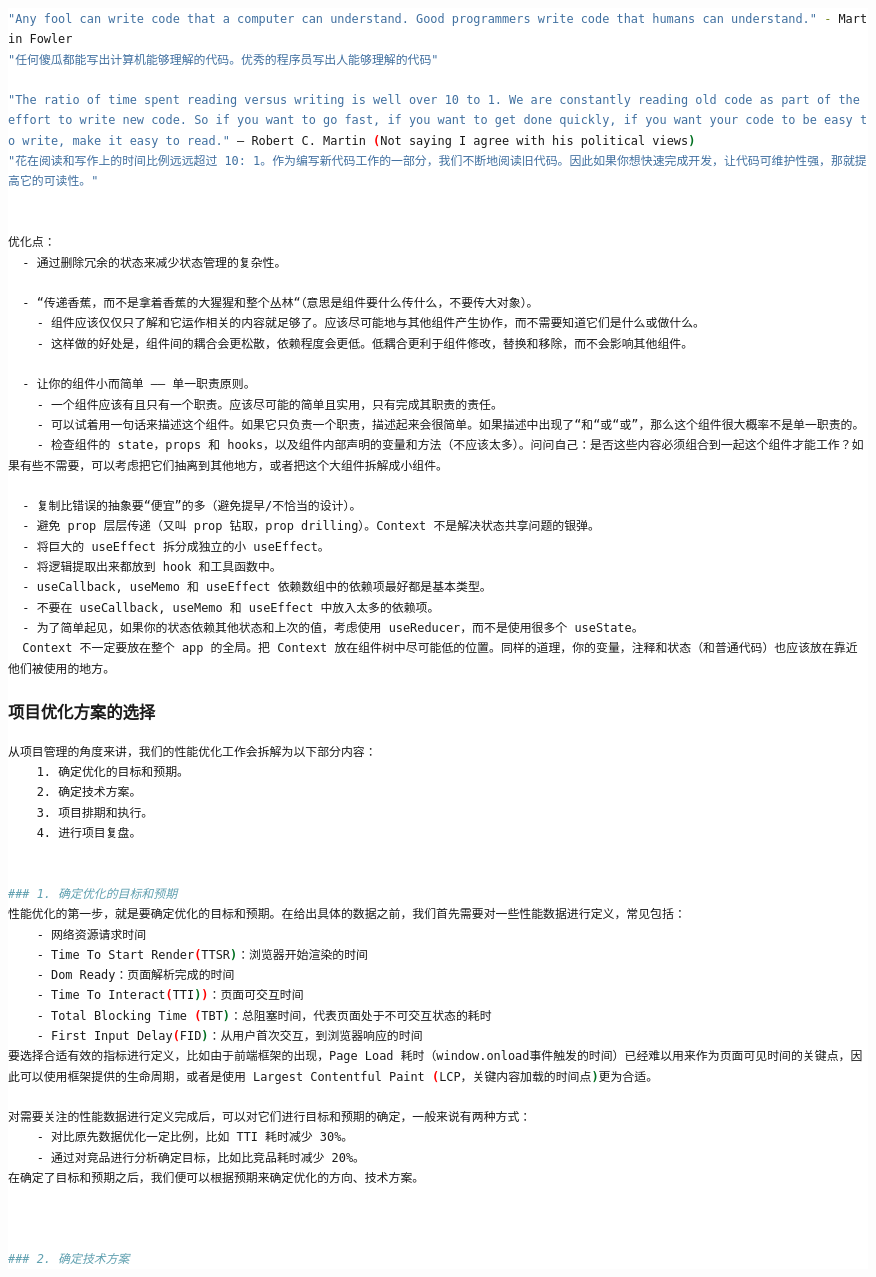 ```bash
"Any fool can write code that a computer can understand. Good programmers write code that humans can understand." - Martin Fowler 
"任何傻瓜都能写出计算机能够理解的代码。优秀的程序员写出人能够理解的代码"

"The ratio of time spent reading versus writing is well over 10 to 1. We are constantly reading old code as part of the effort to write new code. So if you want to go fast, if you want to get done quickly, if you want your code to be easy to write, make it easy to read." ― Robert C. Martin (Not saying I agree with his political views) 
"花在阅读和写作上的时间比例远远超过 10: 1。作为编写新代码工作的一部分，我们不断地阅读旧代码。因此如果你想快速完成开发，让代码可维护性强，那就提高它的可读性。"


优化点：
  - 通过删除冗余的状态来减少状态管理的复杂性。

  - “传递香蕉，而不是拿着香蕉的大猩猩和整个丛林“（意思是组件要什么传什么，不要传大对象）。
    - 组件应该仅仅只了解和它运作相关的内容就足够了。应该尽可能地与其他组件产生协作，而不需要知道它们是什么或做什么。
    - 这样做的好处是，组件间的耦合会更松散，依赖程度会更低。低耦合更利于组件修改，替换和移除，而不会影响其他组件。

  - 让你的组件小而简单 —— 单一职责原则。
    - 一个组件应该有且只有一个职责。应该尽可能的简单且实用，只有完成其职责的责任。
    - 可以试着用一句话来描述这个组件。如果它只负责一个职责，描述起来会很简单。如果描述中出现了“和“或“或”，那么这个组件很大概率不是单一职责的。
    - 检查组件的 state，props 和 hooks，以及组件内部声明的变量和方法（不应该太多）。问问自己：是否这些内容必须组合到一起这个组件才能工作？如果有些不需要，可以考虑把它们抽离到其他地方，或者把这个大组件拆解成小组件。

  - 复制比错误的抽象要“便宜”的多（避免提早/不恰当的设计）。
  - 避免 prop 层层传递（又叫 prop 钻取，prop drilling）。Context 不是解决状态共享问题的银弹。
  - 将巨大的 useEffect 拆分成独立的小 useEffect。
  - 将逻辑提取出来都放到 hook 和工具函数中。
  - useCallback, useMemo 和 useEffect 依赖数组中的依赖项最好都是基本类型。
  - 不要在 useCallback, useMemo 和 useEffect 中放入太多的依赖项。
  - 为了简单起见，如果你的状态依赖其他状态和上次的值，考虑使用 useReducer，而不是使用很多个 useState。
  Context 不一定要放在整个 app 的全局。把 Context 放在组件树中尽可能低的位置。同样的道理，你的变量，注释和状态（和普通代码）也应该放在靠近他们被使用的地方。
```

### 项目优化方案的选择

```bash
从项目管理的角度来讲，我们的性能优化工作会拆解为以下部分内容：
	1. 确定优化的目标和预期。
	2. 确定技术方案。
	3. 项目排期和执行。
	4. 进行项目复盘。
	
	
### 1. 确定优化的目标和预期
性能优化的第一步，就是要确定优化的目标和预期。在给出具体的数据之前，我们首先需要对一些性能数据进行定义，常见包括：
	- 网络资源请求时间
	- Time To Start Render(TTSR)：浏览器开始渲染的时间
	- Dom Ready：页面解析完成的时间
	- Time To Interact(TTI))：页面可交互时间
	- Total Blocking Time (TBT)：总阻塞时间，代表页面处于不可交互状态的耗时
	- First Input Delay(FID)：从用户首次交互，到浏览器响应的时间
要选择合适有效的指标进行定义，比如由于前端框架的出现，Page Load 耗时（window.onload事件触发的时间）已经难以用来作为页面可见时间的关键点，因此可以使用框架提供的生命周期，或者是使用 Largest Contentful Paint (LCP，关键内容加载的时间点)更为合适。

对需要关注的性能数据进行定义完成后，可以对它们进行目标和预期的确定，一般来说有两种方式：
	- 对比原先数据优化一定比例，比如 TTI 耗时减少 30%。
	- 通过对竞品进行分析确定目标，比如比竞品耗时减少 20%。
在确定了目标和预期之后，我们便可以根据预期来确定优化的方向、技术方案。



### 2. 确定技术方案
```